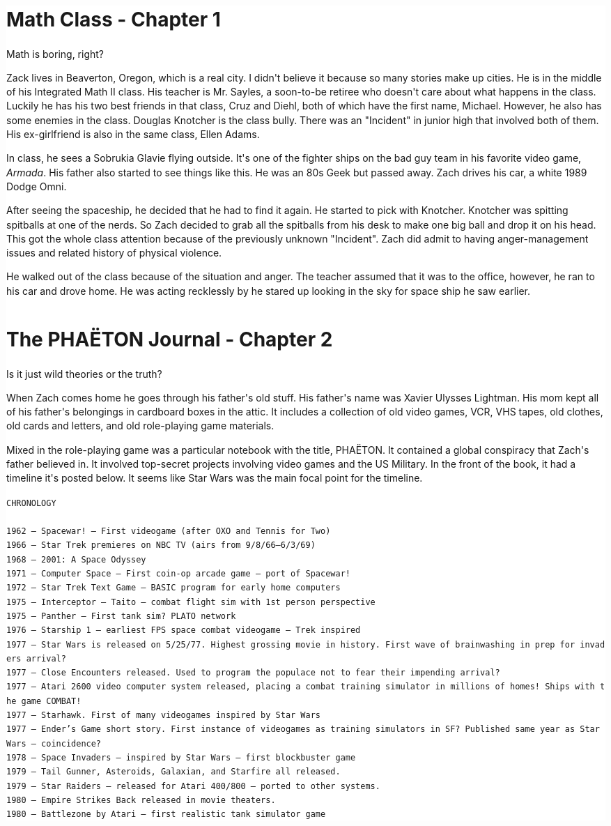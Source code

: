 # Math Class - Chapter 1

Math is boring, right?

Zack lives in Beaverton, Oregon, which is a real city. I didn't believe it because so many stories make up cities. He is in the middle of his Integrated Math II class. His teacher is Mr. Sayles, a soon-to-be retiree who doesn't care about what happens in the class. Luckily he has his two best friends in that class, Cruz and Diehl, both of which have the first name, Michael. However, he also has some enemies in the class. Douglas Knotcher is the class bully. There was an "Incident" in junior high that involved both of them. His ex-girlfriend is also in the same class, Ellen Adams.

In class, he sees a Sobrukia Glavie flying outside. It's one of the fighter ships on the bad guy team in his favorite video game, *Armada*. His father also started to see things like this. He was an 80s Geek but passed away. Zach drives his car, a white 1989 Dodge Omni.

After seeing the spaceship, he decided that he had to find it again. He started to pick with Knotcher. Knotcher was spitting spitballs at one of the nerds. So Zach decided to grab all the spitballs from his desk to make one big ball and drop it on his head. This got the whole class attention because of the previously unknown "Incident". Zach did admit to having anger-management issues and related history of physical violence.

He walked out of the class because of the situation and anger. The teacher assumed that it was to the office, however, he ran to his car and drove home. He was acting recklessly by he stared up looking in the sky for space ship he saw earlier.

# The PHAËTON Journal - Chapter 2

Is it just wild theories or the truth?

When Zach comes home he goes through his father's old stuff. His father's name was Xavier Ulysses Lightman. His mom kept all of his father's belongings in cardboard boxes in the attic. It includes a collection of old video games, VCR, VHS tapes, old clothes, old cards and letters, and old role-playing game materials.

Mixed in the role-playing game was a particular notebook with the title, PHAËTON. It contained a global conspiracy that Zach's father believed in. It involved top-secret projects involving video games and the US Military. In the front of the book, it had a timeline it's posted below. It seems like Star Wars was the main focal point for the timeline.

```txt
CHRONOLOGY

1962 — Spacewar! — First videogame (after OXO and Tennis for Two)
1966 — Star Trek premieres on NBC TV (airs from 9/8/66–6/3/69)
1968 — 2001: A Space Odyssey
1971 — Computer Space — First coin-op arcade game — port of Spacewar!
1972 — Star Trek Text Game — BASIC program for early home computers
1975 — Interceptor — Taito — combat flight sim with 1st person perspective
1975 — Panther — First tank sim? PLATO network
1976 — Starship 1 — earliest FPS space combat videogame — Trek inspired
1977 — Star Wars is released on 5/25/77. Highest grossing movie in history. First wave of brainwashing in prep for invaders arrival?
1977 — Close Encounters released. Used to program the populace not to fear their impending arrival?
1977 — Atari 2600 video computer system released, placing a combat training simulator in millions of homes! Ships with the game COMBAT!
1977 — Starhawk. First of many videogames inspired by Star Wars
1977 — Ender’s Game short story. First instance of videogames as training simulators in SF? Published same year as Star Wars — coincidence?
1978 — Space Invaders — inspired by Star Wars — first blockbuster game
1979 — Tail Gunner, Asteroids, Galaxian, and Starfire all released.
1979 — Star Raiders — released for Atari 400/800 — ported to other systems.
1980 — Empire Strikes Back released in movie theaters.
1980 — Battlezone by Atari — first realistic tank simulator game
```